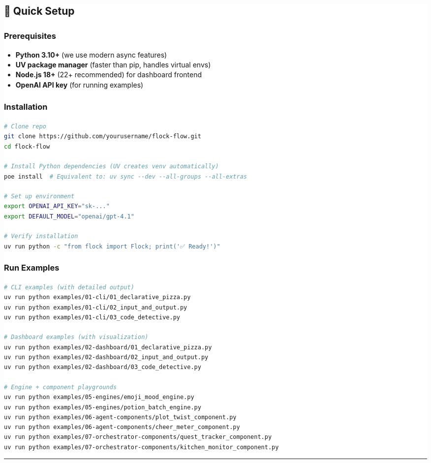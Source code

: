 
## 🚀 Quick Setup

### Prerequisites

- **Python 3.10+** (we use modern async features)
- **UV package manager** (faster than pip, handles virtual envs)
- **Node.js 18+** (22+ recommended) for dashboard frontend
- **OpenAI API key** (for running examples)

### Installation

```bash
# Clone repo
git clone https://github.com/yourusername/flock-flow.git
cd flock-flow

# Install Python dependencies (UV creates venv automatically)
poe install  # Equivalent to: uv sync --dev --all-groups --all-extras

# Set up environment
export OPENAI_API_KEY="sk-..."
export DEFAULT_MODEL="openai/gpt-4.1"

# Verify installation
uv run python -c "from flock import Flock; print('✅ Ready!')"
```

### Run Examples

```bash
# CLI examples (with detailed output)
uv run python examples/01-cli/01_declarative_pizza.py
uv run python examples/01-cli/02_input_and_output.py
uv run python examples/01-cli/03_code_detective.py

# Dashboard examples (with visualization)
uv run python examples/02-dashboard/01_declarative_pizza.py
uv run python examples/02-dashboard/02_input_and_output.py
uv run python examples/02-dashboard/03_code_detective.py

# Engine + component playgrounds
uv run python examples/05-engines/emoji_mood_engine.py
uv run python examples/05-engines/potion_batch_engine.py
uv run python examples/06-agent-components/plot_twist_component.py
uv run python examples/06-agent-components/cheer_meter_component.py
uv run python examples/07-orchestrator-components/quest_tracker_component.py
uv run python examples/07-orchestrator-components/kitchen_monitor_component.py
```

---
